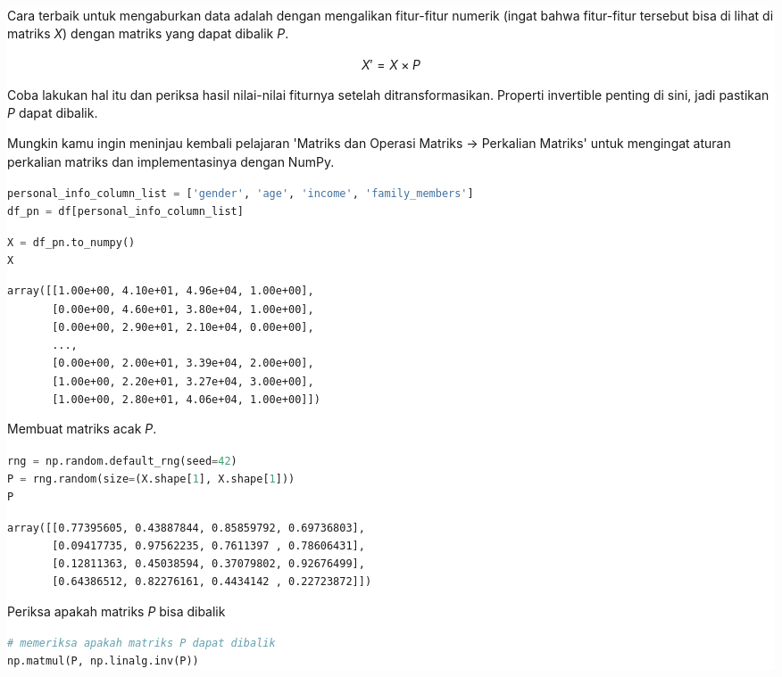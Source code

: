 Cara terbaik untuk mengaburkan data adalah dengan mengalikan fitur-fitur numerik (ingat bahwa fitur-fitur tersebut bisa di lihat di matriks $X$) dengan matriks yang dapat dibalik $P$. 

$$
X' = X \times P
$$

Coba lakukan hal itu dan periksa hasil nilai-nilai fiturnya setelah ditransformasikan. Properti invertible penting di sini, jadi pastikan $P$ dapat dibalik.

Mungkin kamu ingin meninjau kembali pelajaran 'Matriks dan Operasi Matriks -> Perkalian Matriks' untuk mengingat aturan perkalian matriks dan implementasinya dengan NumPy.


```python
personal_info_column_list = ['gender', 'age', 'income', 'family_members']
df_pn = df[personal_info_column_list]
```


```python
X = df_pn.to_numpy()
X
```




    array([[1.00e+00, 4.10e+01, 4.96e+04, 1.00e+00],
           [0.00e+00, 4.60e+01, 3.80e+04, 1.00e+00],
           [0.00e+00, 2.90e+01, 2.10e+04, 0.00e+00],
           ...,
           [0.00e+00, 2.00e+01, 3.39e+04, 2.00e+00],
           [1.00e+00, 2.20e+01, 3.27e+04, 3.00e+00],
           [1.00e+00, 2.80e+01, 4.06e+04, 1.00e+00]])



Membuat matriks acak $P$.


```python
rng = np.random.default_rng(seed=42)
P = rng.random(size=(X.shape[1], X.shape[1]))
P

```




    array([[0.77395605, 0.43887844, 0.85859792, 0.69736803],
           [0.09417735, 0.97562235, 0.7611397 , 0.78606431],
           [0.12811363, 0.45038594, 0.37079802, 0.92676499],
           [0.64386512, 0.82276161, 0.4434142 , 0.22723872]])



Periksa apakah matriks $P$ bisa dibalik


```python
# memeriksa apakah matriks P dapat dibalik
np.matmul(P, np.linalg.inv(P))
```
